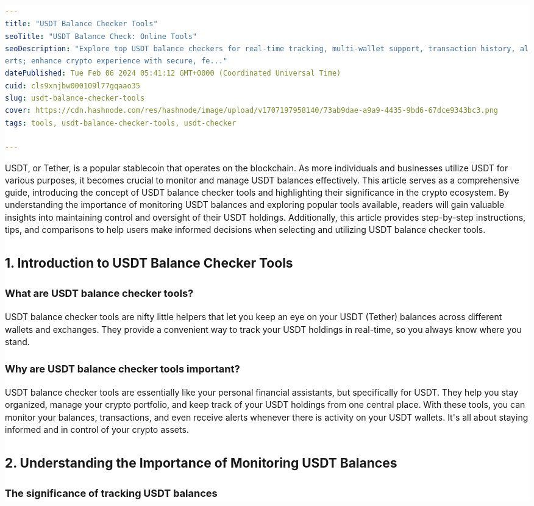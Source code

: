 ```yaml
---
title: "USDT Balance Checker Tools"
seoTitle: "USDT Balance Check: Online Tools"
seoDescription: "Explore top USDT balance checkers for real-time tracking, multi-wallet support, transaction history, alerts; enhance crypto experience with secure, fe..."
datePublished: Tue Feb 06 2024 05:41:12 GMT+0000 (Coordinated Universal Time)
cuid: cls9xnjbw000109l77gqaao35
slug: usdt-balance-checker-tools
cover: https://cdn.hashnode.com/res/hashnode/image/upload/v1707197958140/73ab9dae-a9a9-4435-9bd6-67dce9343bc3.png
tags: tools, usdt-balance-checker-tools, usdt-checker

---
```


USDT, or Tether, is a popular stablecoin that operates on the blockchain. As more individuals and businesses utilize USDT for various purposes, it becomes crucial to monitor and manage USDT balances effectively. This article serves as a comprehensive guide, introducing the concept of USDT balance checker tools and highlighting their significance in the crypto ecosystem. By understanding the importance of monitoring USDT balances and exploring popular tools available, readers will gain valuable insights into maintaining control and oversight of their USDT holdings. Additionally, this article provides step-by-step instructions, tips, and comparisons to help users make informed decisions when selecting and utilizing USDT balance checker tools.  
  

## 1\. Introduction to USDT Balance Checker Tools

  

### What are USDT balance checker tools?

  
USDT balance checker tools are nifty little helpers that let you keep an eye on your USDT (Tether) balances across different wallets and exchanges. They provide a convenient way to track your USDT holdings in real-time, so you always know where you stand.  
  

### Why are USDT balance checker tools important?

  
USDT balance checker tools are essentially like your personal financial assistants, but specifically for USDT. They help you stay organized, manage your crypto portfolio, and keep track of your USDT holdings from one central place. With these tools, you can monitor your balances, transactions, and even receive alerts whenever there is activity on your USDT wallets. It's all about staying informed and in control of your crypto assets.  
  

## 2\. Understanding the Importance of Monitoring USDT Balances

  

### The significance of tracking USDT balances
